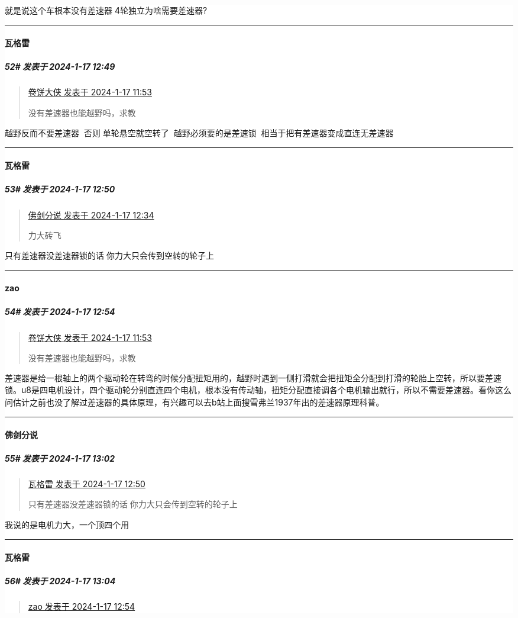 就是说这个车根本没有差速器</blockquote>
4轮独立为啥需要差速器?

*****

####  瓦格雷  
##### 52#       发表于 2024-1-17 12:49

<blockquote><a href="httphttps://bbs.saraba1st.com/2b/forum.php?mod=redirect&amp;goto=findpost&amp;pid=63675824&amp;ptid=2168329" target="_blank">卷饼大侠 发表于 2024-1-17 11:53</a>

没有差速器也能越野吗，求教</blockquote>
越野反而不要差速器  否则 单轮悬空就空转了  越野必须要的是差速锁  相当于把有差速器变成直连无差速器

*****

####  瓦格雷  
##### 53#       发表于 2024-1-17 12:50

<blockquote><a href="httphttps://bbs.saraba1st.com/2b/forum.php?mod=redirect&amp;goto=findpost&amp;pid=63676336&amp;ptid=2168329" target="_blank">佛剑分说 发表于 2024-1-17 12:34</a>

力大砖飞</blockquote>
只有差速器没差速器锁的话 你力大只会传到空转的轮子上

*****

####  zao  
##### 54#       发表于 2024-1-17 12:54

<blockquote><a href="httphttps://bbs.saraba1st.com/2b/forum.php?mod=redirect&amp;goto=findpost&amp;pid=63675824&amp;ptid=2168329" target="_blank">卷饼大侠 发表于 2024-1-17 11:53</a>

没有差速器也能越野吗，求教</blockquote>
差速器是给一根轴上的两个驱动轮在转弯的时候分配扭矩用的，越野时遇到一侧打滑就会把扭矩全分配到打滑的轮胎上空转，所以要差速锁。u8是四电机设计，四个驱动轮分别直连四个电机，根本没有传动轴，扭矩分配直接调各个电机输出就行，所以不需要差速器。看你这么问估计之前也没了解过差速器的具体原理，有兴趣可以去b站上面搜雪弗兰1937年出的差速器原理科普。

*****

####  佛剑分说  
##### 55#       发表于 2024-1-17 13:02

<blockquote><a href="httphttps://bbs.saraba1st.com/2b/forum.php?mod=redirect&amp;goto=findpost&amp;pid=63676522&amp;ptid=2168329" target="_blank">瓦格雷 发表于 2024-1-17 12:50</a>

只有差速器没差速器锁的话 你力大只会传到空转的轮子上</blockquote>
我说的是电机力大，一个顶四个用

*****

####  瓦格雷  
##### 56#       发表于 2024-1-17 13:04

<blockquote><a href="httphttps://bbs.saraba1st.com/2b/forum.php?mod=redirect&amp;goto=findpost&amp;pid=63676546&amp;ptid=2168329" target="_blank">zao 发表于 2024-1-17 12:54</a>

